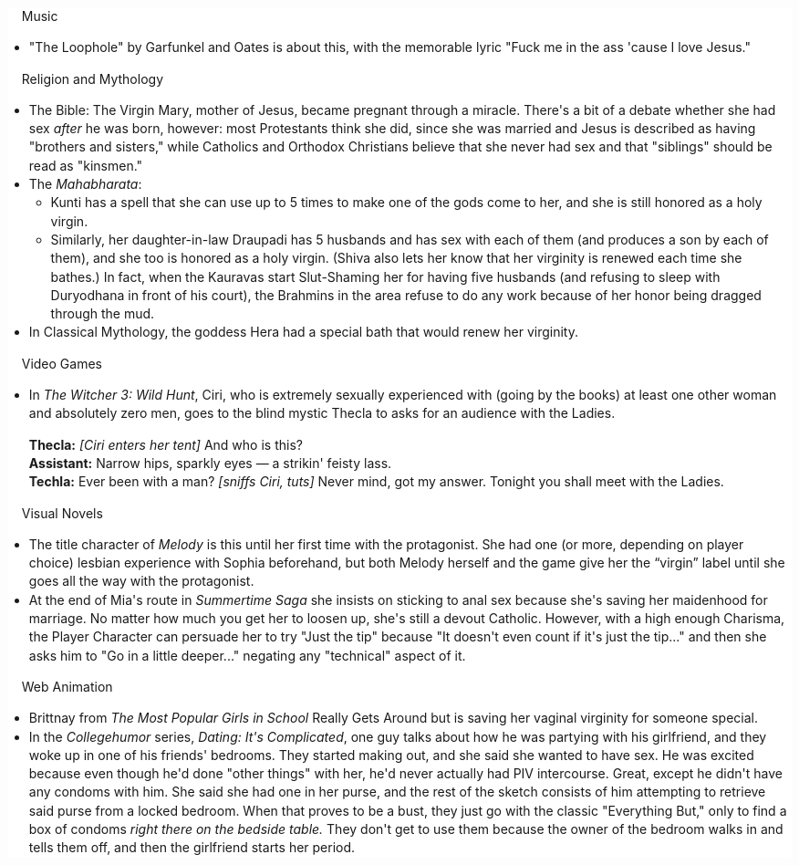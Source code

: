     Music 

-   "The Loophole" by Garfunkel and Oates is about this, with the memorable lyric "Fuck me in the ass 'cause I love Jesus."

    Religion and Mythology 

-   The Bible: The Virgin Mary, mother of Jesus, became pregnant through a miracle. There's a bit of a debate whether she had sex _after_ he was born, however: most Protestants think she did, since she was married and Jesus is described as having "brothers and sisters," while Catholics and Orthodox Christians believe that she never had sex and that "siblings" should be read as "kinsmen."
-   The _Mahabharata_:
    -   Kunti has a spell that she can use up to 5 times to make one of the gods come to her, and she is still honored as a holy virgin.
    -   Similarly, her daughter-in-law Draupadi has 5 husbands and has sex with each of them (and produces a son by each of them), and she too is honored as a holy virgin. (Shiva also lets her know that her virginity is renewed each time she bathes.) In fact, when the Kauravas start Slut-Shaming her for having five husbands (and refusing to sleep with Duryodhana in front of his court), the Brahmins in the area refuse to do any work because of her honor being dragged through the mud.
-   In Classical Mythology, the goddess Hera had a special bath that would renew her virginity.

    Video Games 

-   In _The Witcher 3: Wild Hunt_, Ciri, who is extremely sexually experienced with (going by the books) at least one other woman and absolutely zero men, goes to the blind mystic Thecla to asks for an audience with the Ladies.
    
    **Thecla:** _\[Ciri enters her tent\]_ And who is this?  
    **Assistant:** Narrow hips, sparkly eyes — a strikin' feisty lass.  
    **Techla:** Ever been with a man? _\[sniffs Ciri, tuts\]_ Never mind, got my answer. Tonight you shall meet with the Ladies.
    

    Visual Novels 

-   The title character of _Melody_ is this until her first time with the protagonist. She had one (or more, depending on player choice) lesbian experience with Sophia beforehand, but both Melody herself and the game give her the “virgin” label until she goes all the way with the protagonist.
-   At the end of Mia's route in _Summertime Saga_ she insists on sticking to anal sex because she's saving her maidenhood for marriage. No matter how much you get her to loosen up, she's still a devout Catholic. However, with a high enough Charisma, the Player Character can persuade her to try "Just the tip" because "It doesn't even count if it's just the tip..." and then she asks him to "Go in a little deeper..." negating any "technical" aspect of it.

    Web Animation 

-   Brittnay from _The Most Popular Girls in School_ Really Gets Around but is saving her vaginal virginity for someone special.
-   In the _Collegehumor_ series, _Dating: It's Complicated_, one guy talks about how he was partying with his girlfriend, and they woke up in one of his friends' bedrooms. They started making out, and she said she wanted to have sex. He was excited because even though he'd done "other things" with her, he'd never actually had PIV intercourse. Great, except he didn't have any condoms with him. She said she had one in her purse, and the rest of the sketch consists of him attempting to retrieve said purse from a locked bedroom. When that proves to be a bust, they just go with the classic "Everything But," only to find a box of condoms _right there on the bedside table._ They don't get to use them because the owner of the bedroom walks in and tells them off, and then the girlfriend starts her period.
